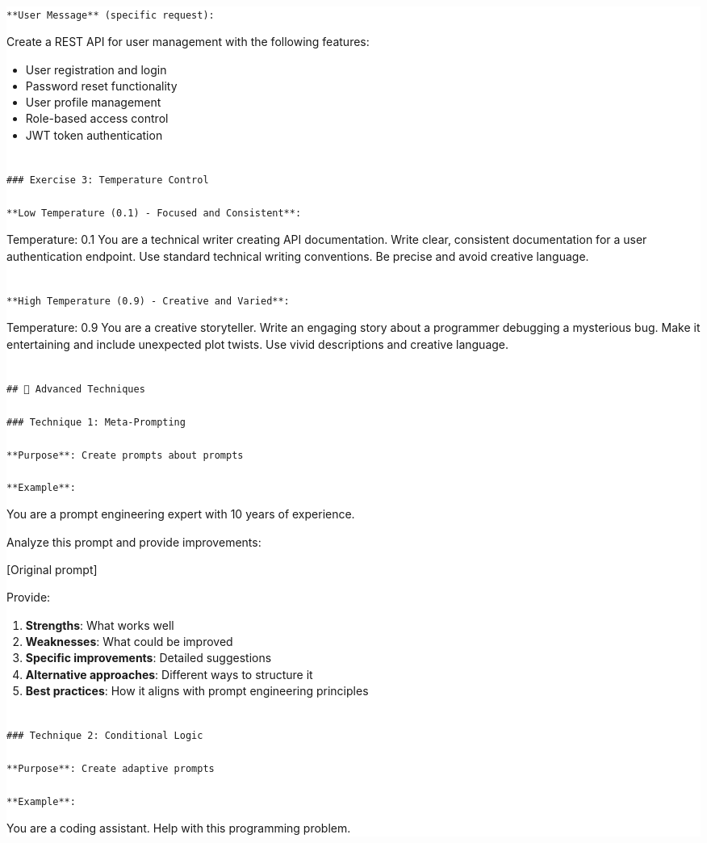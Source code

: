 ```
**User Message** (specific request):
```
Create a REST API for user management with the following features:
- User registration and login
- Password reset functionality
- User profile management
- Role-based access control
- JWT token authentication
```

### Exercise 3: Temperature Control

**Low Temperature (0.1) - Focused and Consistent**:
```
Temperature: 0.1
You are a technical writer creating API documentation.
Write clear, consistent documentation for a user authentication endpoint.
Use standard technical writing conventions.
Be precise and avoid creative language.
```

**High Temperature (0.9) - Creative and Varied**:
```
Temperature: 0.9
You are a creative storyteller.
Write an engaging story about a programmer debugging a mysterious bug.
Make it entertaining and include unexpected plot twists.
Use vivid descriptions and creative language.
```

## 🎯 Advanced Techniques

### Technique 1: Meta-Prompting

**Purpose**: Create prompts about prompts

**Example**:
```
You are a prompt engineering expert with 10 years of experience.

Analyze this prompt and provide improvements:

[Original prompt]

Provide:
1. **Strengths**: What works well
2. **Weaknesses**: What could be improved
3. **Specific improvements**: Detailed suggestions
4. **Alternative approaches**: Different ways to structure it
5. **Best practices**: How it aligns with prompt engineering principles
```

### Technique 2: Conditional Logic

**Purpose**: Create adaptive prompts

**Example**:
```
You are a coding assistant. Help with this programming problem.
